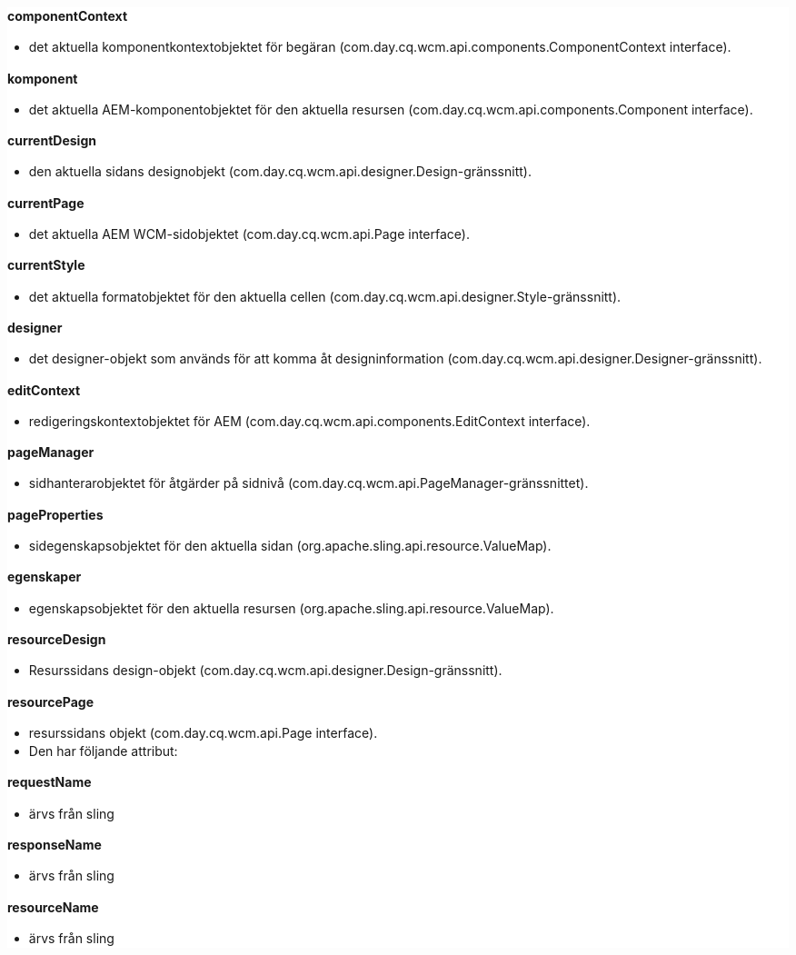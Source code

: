 **componentContext**

* det aktuella komponentkontextobjektet för begäran (com.day.cq.wcm.api.components.ComponentContext interface).

**komponent**

* det aktuella AEM-komponentobjektet för den aktuella resursen (com.day.cq.wcm.api.components.Component interface).

**currentDesign**

* den aktuella sidans designobjekt (com.day.cq.wcm.api.designer.Design-gränssnitt).

**currentPage**

* det aktuella AEM WCM-sidobjektet (com.day.cq.wcm.api.Page interface).

**currentStyle**

* det aktuella formatobjektet för den aktuella cellen (com.day.cq.wcm.api.designer.Style-gränssnitt).

**designer**

* det designer-objekt som används för att komma åt designinformation (com.day.cq.wcm.api.designer.Designer-gränssnitt).

**editContext**

* redigeringskontextobjektet för AEM (com.day.cq.wcm.api.components.EditContext interface).

**pageManager**

* sidhanterarobjektet för åtgärder på sidnivå (com.day.cq.wcm.api.PageManager-gränssnittet).

**pageProperties**

* sidegenskapsobjektet för den aktuella sidan (org.apache.sling.api.resource.ValueMap).

**egenskaper**

* egenskapsobjektet för den aktuella resursen (org.apache.sling.api.resource.ValueMap).

**resourceDesign**

* Resurssidans design-objekt (com.day.cq.wcm.api.designer.Design-gränssnitt).

**resourcePage**

* resurssidans objekt (com.day.cq.wcm.api.Page interface).
* Den har följande attribut:

**requestName**

* ärvs från sling

**responseName**

* ärvs från sling

**resourceName**

* ärvs från sling
